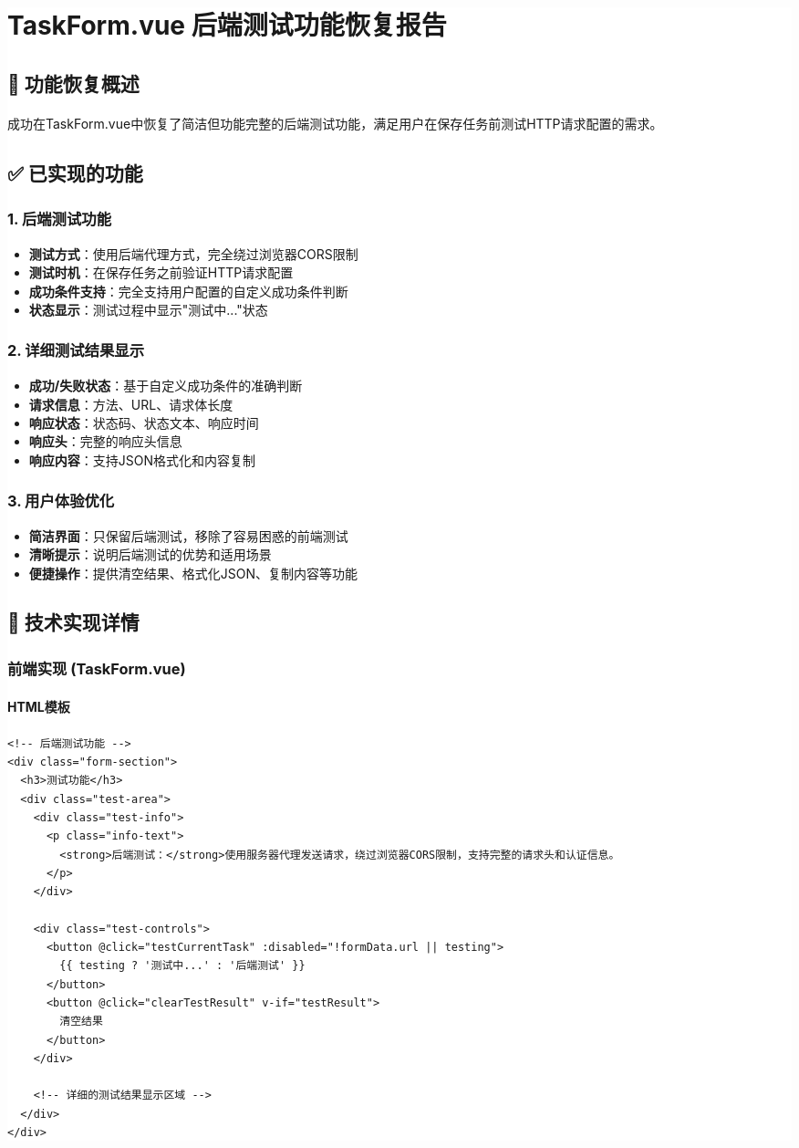 # TaskForm.vue 后端测试功能恢复报告

## 🎯 功能恢复概述

成功在TaskForm.vue中恢复了简洁但功能完整的后端测试功能，满足用户在保存任务前测试HTTP请求配置的需求。

## ✅ 已实现的功能

### 1. 后端测试功能
- **测试方式**：使用后端代理方式，完全绕过浏览器CORS限制
- **测试时机**：在保存任务之前验证HTTP请求配置
- **成功条件支持**：完全支持用户配置的自定义成功条件判断
- **状态显示**：测试过程中显示"测试中..."状态

### 2. 详细测试结果显示
- **成功/失败状态**：基于自定义成功条件的准确判断
- **请求信息**：方法、URL、请求体长度
- **响应状态**：状态码、状态文本、响应时间
- **响应头**：完整的响应头信息
- **响应内容**：支持JSON格式化和内容复制

### 3. 用户体验优化
- **简洁界面**：只保留后端测试，移除了容易困惑的前端测试
- **清晰提示**：说明后端测试的优势和适用场景
- **便捷操作**：提供清空结果、格式化JSON、复制内容等功能

## 🔧 技术实现详情

### 前端实现 (TaskForm.vue)

#### HTML模板
```vue
<!-- 后端测试功能 -->
<div class="form-section">
  <h3>测试功能</h3>
  <div class="test-area">
    <div class="test-info">
      <p class="info-text">
        <strong>后端测试：</strong>使用服务器代理发送请求，绕过浏览器CORS限制，支持完整的请求头和认证信息。
      </p>
    </div>
    
    <div class="test-controls">
      <button @click="testCurrentTask" :disabled="!formData.url || testing">
        {{ testing ? '测试中...' : '后端测试' }}
      </button>
      <button @click="clearTestResult" v-if="testResult">
        清空结果
      </button>
    </div>

    <!-- 详细的测试结果显示区域 -->
  </div>
</div>
```
